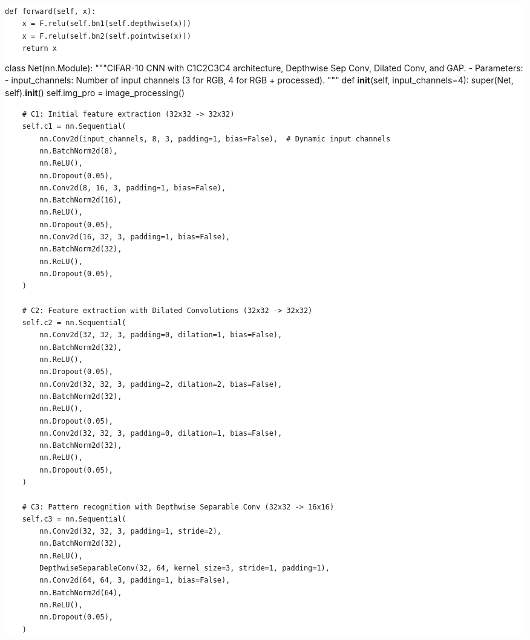     def forward(self, x):
        x = F.relu(self.bn1(self.depthwise(x)))
        x = F.relu(self.bn2(self.pointwise(x)))
        return x

class Net(nn.Module):
    """CIFAR-10 CNN with C1C2C3C4 architecture, Depthwise Sep Conv, Dilated Conv, and GAP.
    - Parameters:
        - input_channels: Number of input channels (3 for RGB, 4 for RGB + processed).
    """
    def __init__(self, input_channels=4):
        super(Net, self).__init__()
        self.img_pro = image_processing()

        # C1: Initial feature extraction (32x32 -> 32x32)
        self.c1 = nn.Sequential(
            nn.Conv2d(input_channels, 8, 3, padding=1, bias=False),  # Dynamic input channels
            nn.BatchNorm2d(8),
            nn.ReLU(),
            nn.Dropout(0.05),
            nn.Conv2d(8, 16, 3, padding=1, bias=False),
            nn.BatchNorm2d(16),
            nn.ReLU(),
            nn.Dropout(0.05),
            nn.Conv2d(16, 32, 3, padding=1, bias=False),
            nn.BatchNorm2d(32),
            nn.ReLU(),
            nn.Dropout(0.05),
        )

        # C2: Feature extraction with Dilated Convolutions (32x32 -> 32x32)
        self.c2 = nn.Sequential(
            nn.Conv2d(32, 32, 3, padding=0, dilation=1, bias=False),
            nn.BatchNorm2d(32),
            nn.ReLU(),
            nn.Dropout(0.05),
            nn.Conv2d(32, 32, 3, padding=2, dilation=2, bias=False),
            nn.BatchNorm2d(32),
            nn.ReLU(),
            nn.Dropout(0.05),
            nn.Conv2d(32, 32, 3, padding=0, dilation=1, bias=False),
            nn.BatchNorm2d(32),
            nn.ReLU(),
            nn.Dropout(0.05),
        )

        # C3: Pattern recognition with Depthwise Separable Conv (32x32 -> 16x16)
        self.c3 = nn.Sequential(
            nn.Conv2d(32, 32, 3, padding=1, stride=2),
            nn.BatchNorm2d(32),
            nn.ReLU(),
            DepthwiseSeparableConv(32, 64, kernel_size=3, stride=1, padding=1),
            nn.Conv2d(64, 64, 3, padding=1, bias=False),
            nn.BatchNorm2d(64),
            nn.ReLU(),
            nn.Dropout(0.05),
        )
